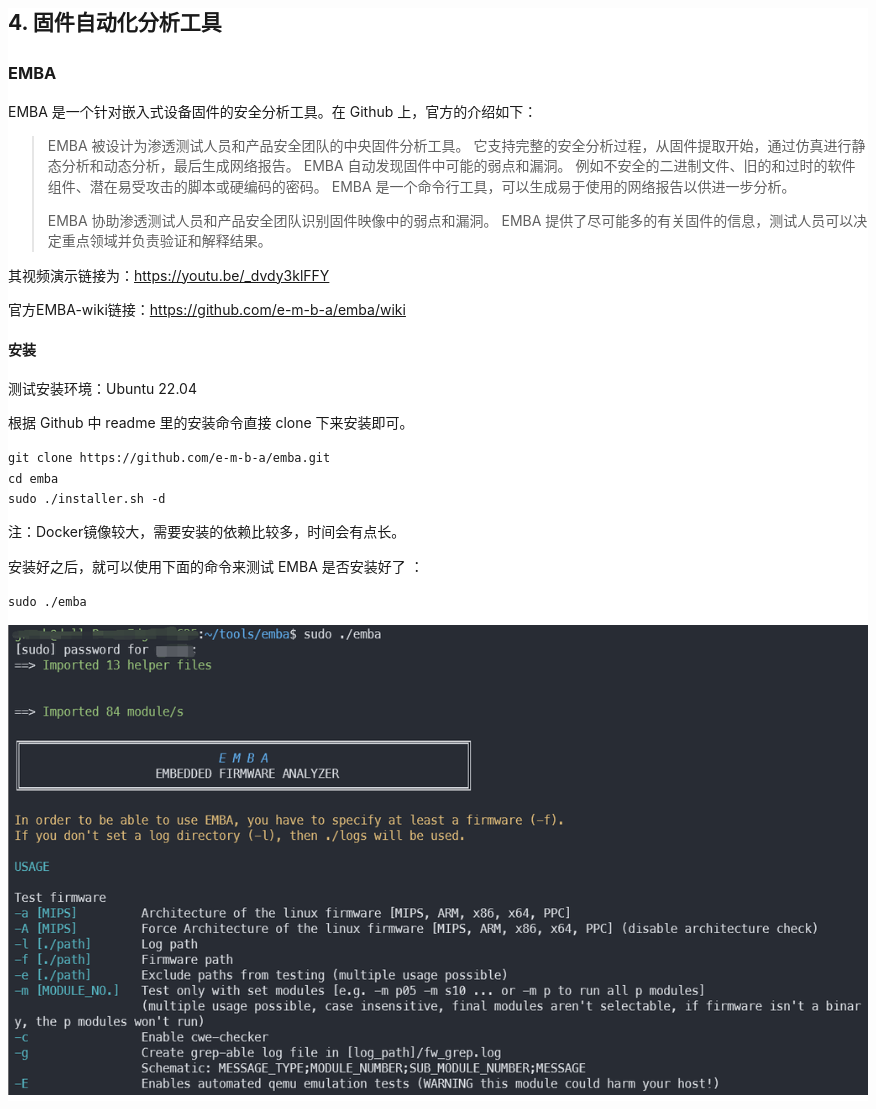 ## 4. 固件自动化分析工具

### EMBA

EMBA 是一个针对嵌入式设备固件的安全分析工具。在 Github 上，官方的介绍如下：

> EMBA 被设计为渗透测试人员和产品安全团队的中央固件分析工具。 它支持完整的安全分析过程，从固件提取开始，通过仿真进行静态分析和动态分析，最后生成网络报告。 EMBA 自动发现固件中可能的弱点和漏洞。 例如不安全的二进制文件、旧的和过时的软件组件、潜在易受攻击的脚本或硬编码的密码。 EMBA 是一个命令行工具，可以生成易于使用的网络报告以供进一步分析。
>
> EMBA 协助渗透测试人员和产品安全团队识别固件映像中的弱点和漏洞。 EMBA 提供了尽可能多的有关固件的信息，测试人员可以决定重点领域并负责验证和解释结果。

其视频演示链接为：https://youtu.be/_dvdy3klFFY

官方EMBA-wiki链接：https://github.com/e-m-b-a/emba/wiki



#### 安装

测试安装环境：Ubuntu 22.04

根据 Github 中 readme 里的安装命令直接 clone 下来安装即可。

```shell
git clone https://github.com/e-m-b-a/emba.git
cd emba
sudo ./installer.sh -d
```

注：Docker镜像较大，需要安装的依赖比较多，时间会有点长。

安装好之后，就可以使用下面的命令来测试 EMBA 是否安装好了 ：

```shell
sudo ./emba
```

![image-20240218165408986](../images/image-20240218165408986.png)
